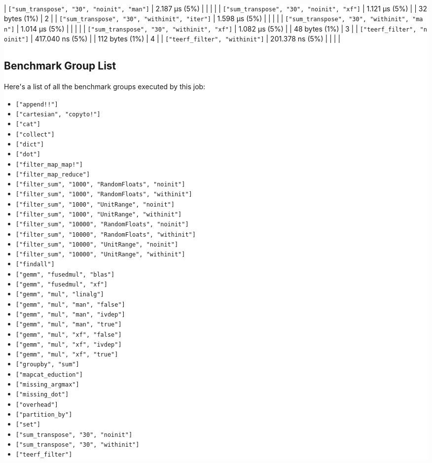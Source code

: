 | `["sum_transpose", "30", "noinit", "man"]`                     |   2.187 μs (5%) |         |                 |             |
| `["sum_transpose", "30", "noinit", "xf"]`                      |   1.121 μs (5%) |         |   32 bytes (1%) |           2 |
| `["sum_transpose", "30", "withinit", "iter"]`                  |   1.598 μs (5%) |         |                 |             |
| `["sum_transpose", "30", "withinit", "man"]`                   |   1.014 μs (5%) |         |                 |             |
| `["sum_transpose", "30", "withinit", "xf"]`                    |   1.082 μs (5%) |         |   48 bytes (1%) |           3 |
| `["teerf_filter", "noinit"]`                                   | 417.040 ns (5%) |         |  112 bytes (1%) |           4 |
| `["teerf_filter", "withinit"]`                                 | 201.378 ns (5%) |         |                 |             |

## Benchmark Group List
Here's a list of all the benchmark groups executed by this job:

- `["append!!"]`
- `["cartesian", "copyto!"]`
- `["cat"]`
- `["collect"]`
- `["dict"]`
- `["dot"]`
- `["filter_map_map!"]`
- `["filter_map_reduce"]`
- `["filter_sum", "1000", "RandomFloats", "noinit"]`
- `["filter_sum", "1000", "RandomFloats", "withinit"]`
- `["filter_sum", "1000", "UnitRange", "noinit"]`
- `["filter_sum", "1000", "UnitRange", "withinit"]`
- `["filter_sum", "10000", "RandomFloats", "noinit"]`
- `["filter_sum", "10000", "RandomFloats", "withinit"]`
- `["filter_sum", "10000", "UnitRange", "noinit"]`
- `["filter_sum", "10000", "UnitRange", "withinit"]`
- `["findall"]`
- `["gemm", "fusedmul", "blas"]`
- `["gemm", "fusedmul", "xf"]`
- `["gemm", "mul", "linalg"]`
- `["gemm", "mul", "man", "false"]`
- `["gemm", "mul", "man", "ivdep"]`
- `["gemm", "mul", "man", "true"]`
- `["gemm", "mul", "xf", "false"]`
- `["gemm", "mul", "xf", "ivdep"]`
- `["gemm", "mul", "xf", "true"]`
- `["groupby", "sum"]`
- `["mapcat_eduction"]`
- `["missing_argmax"]`
- `["missing_dot"]`
- `["overhead"]`
- `["partition_by"]`
- `["set"]`
- `["sum_transpose", "30", "noinit"]`
- `["sum_transpose", "30", "withinit"]`
- `["teerf_filter"]`
